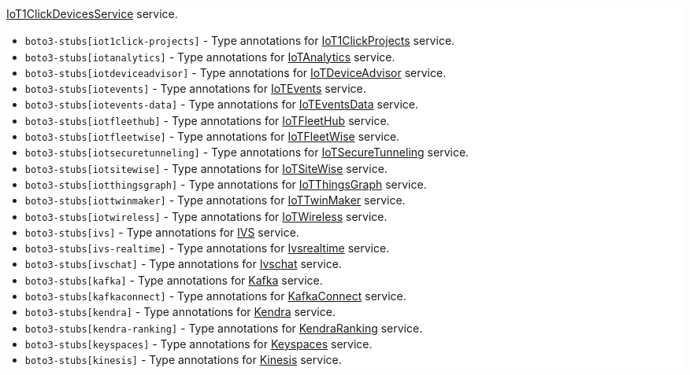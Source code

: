   [IoT1ClickDevicesService](https://youtype.github.io/boto3_stubs_docs/mypy_boto3_iot1click_devices/)
  service.
- `boto3-stubs[iot1click-projects]` - Type annotations for
  [IoT1ClickProjects](https://youtype.github.io/boto3_stubs_docs/mypy_boto3_iot1click_projects/)
  service.
- `boto3-stubs[iotanalytics]` - Type annotations for
  [IoTAnalytics](https://youtype.github.io/boto3_stubs_docs/mypy_boto3_iotanalytics/)
  service.
- `boto3-stubs[iotdeviceadvisor]` - Type annotations for
  [IoTDeviceAdvisor](https://youtype.github.io/boto3_stubs_docs/mypy_boto3_iotdeviceadvisor/)
  service.
- `boto3-stubs[iotevents]` - Type annotations for
  [IoTEvents](https://youtype.github.io/boto3_stubs_docs/mypy_boto3_iotevents/)
  service.
- `boto3-stubs[iotevents-data]` - Type annotations for
  [IoTEventsData](https://youtype.github.io/boto3_stubs_docs/mypy_boto3_iotevents_data/)
  service.
- `boto3-stubs[iotfleethub]` - Type annotations for
  [IoTFleetHub](https://youtype.github.io/boto3_stubs_docs/mypy_boto3_iotfleethub/)
  service.
- `boto3-stubs[iotfleetwise]` - Type annotations for
  [IoTFleetWise](https://youtype.github.io/boto3_stubs_docs/mypy_boto3_iotfleetwise/)
  service.
- `boto3-stubs[iotsecuretunneling]` - Type annotations for
  [IoTSecureTunneling](https://youtype.github.io/boto3_stubs_docs/mypy_boto3_iotsecuretunneling/)
  service.
- `boto3-stubs[iotsitewise]` - Type annotations for
  [IoTSiteWise](https://youtype.github.io/boto3_stubs_docs/mypy_boto3_iotsitewise/)
  service.
- `boto3-stubs[iotthingsgraph]` - Type annotations for
  [IoTThingsGraph](https://youtype.github.io/boto3_stubs_docs/mypy_boto3_iotthingsgraph/)
  service.
- `boto3-stubs[iottwinmaker]` - Type annotations for
  [IoTTwinMaker](https://youtype.github.io/boto3_stubs_docs/mypy_boto3_iottwinmaker/)
  service.
- `boto3-stubs[iotwireless]` - Type annotations for
  [IoTWireless](https://youtype.github.io/boto3_stubs_docs/mypy_boto3_iotwireless/)
  service.
- `boto3-stubs[ivs]` - Type annotations for
  [IVS](https://youtype.github.io/boto3_stubs_docs/mypy_boto3_ivs/) service.
- `boto3-stubs[ivs-realtime]` - Type annotations for
  [Ivsrealtime](https://youtype.github.io/boto3_stubs_docs/mypy_boto3_ivs_realtime/)
  service.
- `boto3-stubs[ivschat]` - Type annotations for
  [Ivschat](https://youtype.github.io/boto3_stubs_docs/mypy_boto3_ivschat/)
  service.
- `boto3-stubs[kafka]` - Type annotations for
  [Kafka](https://youtype.github.io/boto3_stubs_docs/mypy_boto3_kafka/)
  service.
- `boto3-stubs[kafkaconnect]` - Type annotations for
  [KafkaConnect](https://youtype.github.io/boto3_stubs_docs/mypy_boto3_kafkaconnect/)
  service.
- `boto3-stubs[kendra]` - Type annotations for
  [Kendra](https://youtype.github.io/boto3_stubs_docs/mypy_boto3_kendra/)
  service.
- `boto3-stubs[kendra-ranking]` - Type annotations for
  [KendraRanking](https://youtype.github.io/boto3_stubs_docs/mypy_boto3_kendra_ranking/)
  service.
- `boto3-stubs[keyspaces]` - Type annotations for
  [Keyspaces](https://youtype.github.io/boto3_stubs_docs/mypy_boto3_keyspaces/)
  service.
- `boto3-stubs[kinesis]` - Type annotations for
  [Kinesis](https://youtype.github.io/boto3_stubs_docs/mypy_boto3_kinesis/)
  service.